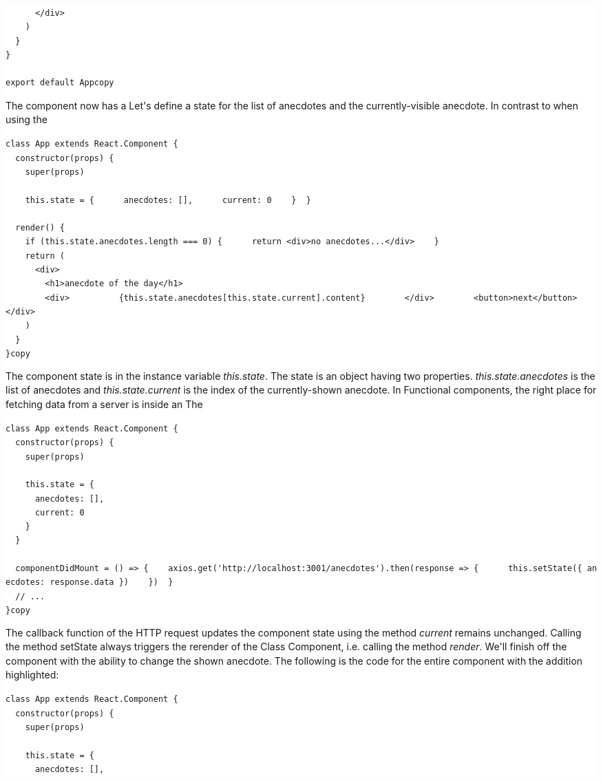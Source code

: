 ```
      </div>
    )
  }
}

export default Appcopy
```

The component now has a 
Let's define a state for the list of anecdotes and the currently-visible anecdote. In contrast to when using the 
```
class App extends React.Component {
  constructor(props) {
    super(props)

    this.state = {      anecdotes: [],      current: 0    }  }

  render() {
    if (this.state.anecdotes.length === 0) {      return <div>no anecdotes...</div>    }
    return (
      <div>
        <h1>anecdote of the day</h1>
        <div>          {this.state.anecdotes[this.state.current].content}        </div>        <button>next</button>      </div>
    )
  }
}copy
```

The component state is in the instance variable _this.state_. The state is an object having two properties. _this.state.anecdotes_ is the list of anecdotes and _this.state.current_ is the index of the currently-shown anecdote.
In Functional components, the right place for fetching data from a server is inside an 
The 
```
class App extends React.Component {
  constructor(props) {
    super(props)

    this.state = {
      anecdotes: [],
      current: 0
    }
  }

  componentDidMount = () => {    axios.get('http://localhost:3001/anecdotes').then(response => {      this.setState({ anecdotes: response.data })    })  }
  // ...
}copy
```

The callback function of the HTTP request updates the component state using the method _current_ remains unchanged.
Calling the method setState always triggers the rerender of the Class Component, i.e. calling the method _render_.
We'll finish off the component with the ability to change the shown anecdote. The following is the code for the entire component with the addition highlighted:
```
class App extends React.Component {
  constructor(props) {
    super(props)

    this.state = {
      anecdotes: [],
```